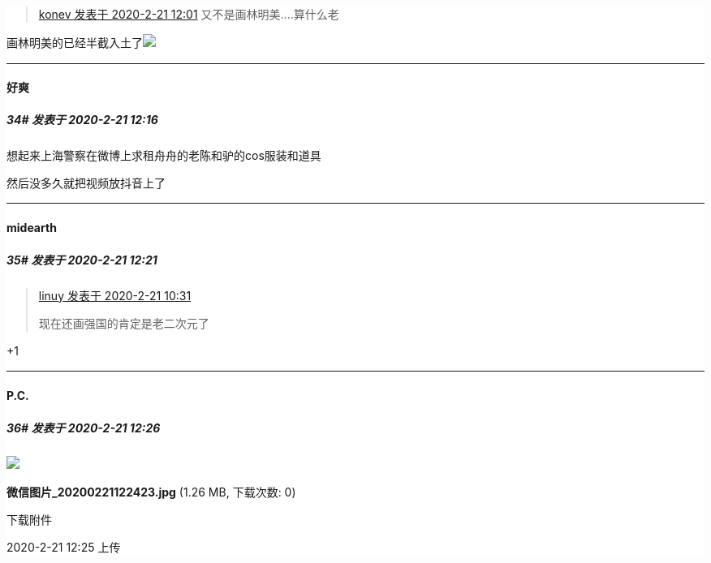 

<blockquote><a href="httphttps://bbs.saraba1st.com/2b/forum.php?mod=redirect&amp;goto=findpost&amp;pid=46479398&amp;ptid=1914946" target="_blank">konev 发表于 2020-2-21 12:01</a>
又不是画林明美....算什么老</blockquote>
画林明美的已经半截入土了<img src="https://static.saraba1st.com/image/smiley/face2017/036.png" referrerpolicy="no-referrer">







-----

####  好爽  
##### 34#       发表于 2020-2-21 12:16




想起来上海警察在微博上求租舟舟的老陈和驴的cos服装和道具

然后没多久就把视频放抖音上了







-----

####  midearth  
##### 35#       发表于 2020-2-21 12:21



<blockquote><a href="httphttps://bbs.saraba1st.com/2b/forum.php?mod=redirect&amp;goto=findpost&amp;pid=46478631&amp;ptid=1914946" target="_blank">linuy 发表于 2020-2-21 10:31</a>

现在还画强国的肯定是老二次元了</blockquote>
+1







-----

####  P.C.  
##### 36#       发表于 2020-2-21 12:26




<img src="https://img.saraba1st.com/forum/202002/21/122558o5vm34dcgzhtqh5m.jpg" referrerpolicy="no-referrer">


<strong>微信图片_20200221122423.jpg</strong> (1.26 MB, 下载次数: 0)

下载附件

2020-2-21 12:25 上传
